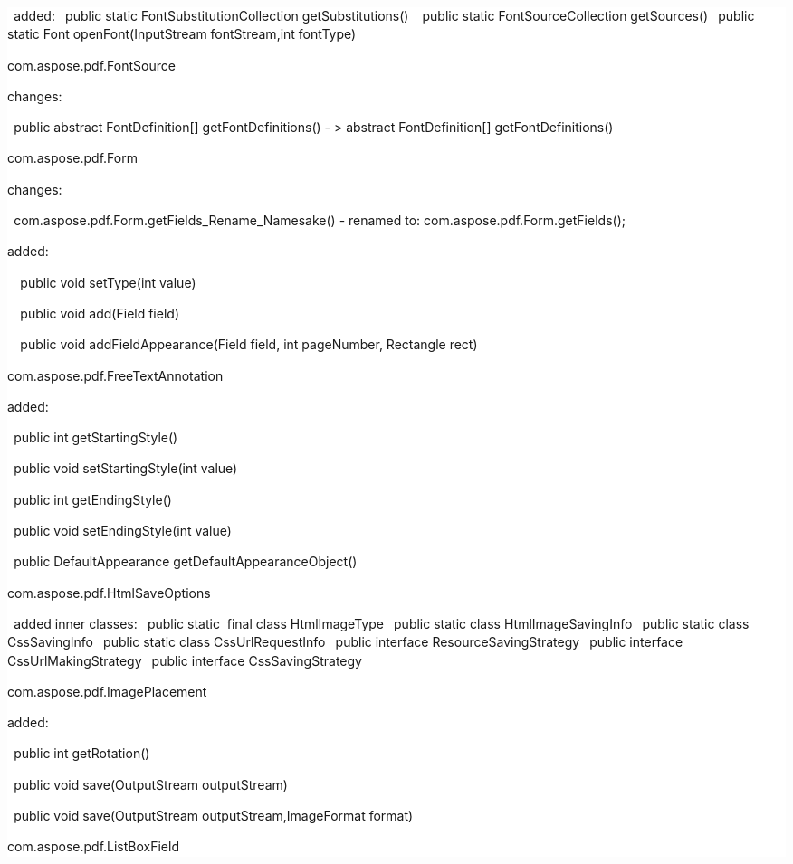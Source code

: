` `added:
` `public static FontSubstitutionCollection getSubstitutions() 
` `public static FontSourceCollection getSources()
` `public static Font openFont(InputStream fontStream,int fontType)


com.aspose.pdf.FontSource 

changes:

` `public abstract FontDefinition[] getFontDefinitions() - > abstract FontDefinition[] getFontDefinitions()

com.aspose.pdf.Form 

changes:

` `com.aspose.pdf.Form.getFields_Rename_Namesake() - renamed to: com.aspose.pdf.Form.getFields();

added:

`  `public void setType(int value)

`  `public void add(Field field)

`  `public void addFieldAppearance(Field field, int pageNumber, Rectangle rect)

com.aspose.pdf.FreeTextAnnotation 

added:

` `public int getStartingStyle()

` `public void setStartingStyle(int value)

` `public int getEndingStyle()

` `public void setEndingStyle(int value)

` `public DefaultAppearance getDefaultAppearanceObject()

com.aspose.pdf.HtmlSaveOptions 

` `added inner classes:
` `public static  final class HtmlImageType
` `public static class HtmlImageSavingInfo
` `public static class CssSavingInfo
` `public static class CssUrlRequestInfo
` `public interface ResourceSavingStrategy
` `public interface CssUrlMakingStrategy
` `public interface CssSavingStrategy

com.aspose.pdf.ImagePlacement 

added:

` `public int getRotation()

` `public void save(OutputStream outputStream)

` `public void save(OutputStream outputStream,ImageFormat format)

com.aspose.pdf.ListBoxField 
